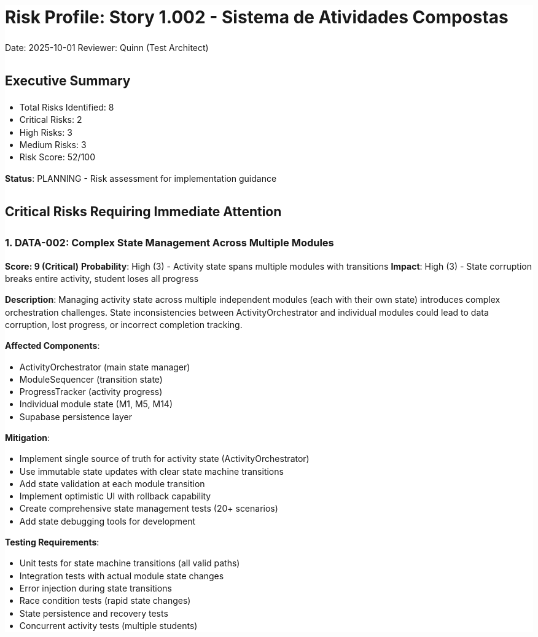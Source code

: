 # Risk Profile: Story 1.002 - Sistema de Atividades Compostas

Date: 2025-10-01
Reviewer: Quinn (Test Architect)

## Executive Summary

- Total Risks Identified: 8
- Critical Risks: 2
- High Risks: 3
- Medium Risks: 3
- Risk Score: 52/100

**Status**: PLANNING - Risk assessment for implementation guidance

## Critical Risks Requiring Immediate Attention

### 1. DATA-002: Complex State Management Across Multiple Modules

**Score: 9 (Critical)**
**Probability**: High (3) - Activity state spans multiple modules with transitions
**Impact**: High (3) - State corruption breaks entire activity, student loses all progress

**Description**: Managing activity state across multiple independent modules (each with their own state) introduces complex orchestration challenges. State inconsistencies between ActivityOrchestrator and individual modules could lead to data corruption, lost progress, or incorrect completion tracking.

**Affected Components**:
- ActivityOrchestrator (main state manager)
- ModuleSequencer (transition state)
- ProgressTracker (activity progress)
- Individual module state (M1, M5, M14)
- Supabase persistence layer

**Mitigation**:
- Implement single source of truth for activity state (ActivityOrchestrator)
- Use immutable state updates with clear state machine transitions
- Add state validation at each module transition
- Implement optimistic UI with rollback capability
- Create comprehensive state management tests (20+ scenarios)
- Add state debugging tools for development

**Testing Requirements**:
- Unit tests for state machine transitions (all valid paths)
- Integration tests with actual module state changes
- Error injection during state transitions
- Race condition tests (rapid state changes)
- State persistence and recovery tests
- Concurrent activity tests (multiple students)
